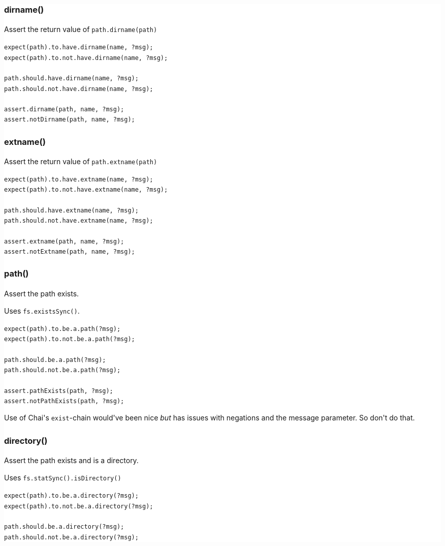 
### dirname()

Assert the return value of `path.dirname(path)`

	expect(path).to.have.dirname(name, ?msg);
	expect(path).to.not.have.dirname(name, ?msg);

	path.should.have.dirname(name, ?msg);
	path.should.not.have.dirname(name, ?msg);

	assert.dirname(path, name, ?msg);
	assert.notDirname(path, name, ?msg);


### extname()

Assert the return value of `path.extname(path)`

	expect(path).to.have.extname(name, ?msg);
	expect(path).to.not.have.extname(name, ?msg);

	path.should.have.extname(name, ?msg);
	path.should.not.have.extname(name, ?msg);

	assert.extname(path, name, ?msg);
	assert.notExtname(path, name, ?msg);


### path()

Assert the path exists.

Uses `fs.existsSync()`.

	expect(path).to.be.a.path(?msg);
	expect(path).to.not.be.a.path(?msg);

	path.should.be.a.path(?msg);
	path.should.not.be.a.path(?msg);

	assert.pathExists(path, ?msg);
	assert.notPathExists(path, ?msg);


Use of Chai's `exist`-chain would've been nice *but* has issues with negations and the message parameter. So don't do that.

### directory()

Assert the path exists and is a directory.

Uses `fs.statSync().isDirectory()`

	expect(path).to.be.a.directory(?msg);
	expect(path).to.not.be.a.directory(?msg);

	path.should.be.a.directory(?msg);
	path.should.not.be.a.directory(?msg);
